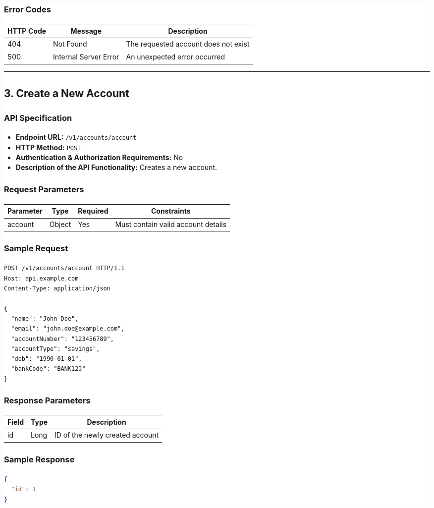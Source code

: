 ### Error Codes
| HTTP Code | Message            | Description                       |
|-----------|--------------------|-----------------------------------|
| 404       | Not Found           | The requested account does not exist |
| 500       | Internal Server Error| An unexpected error occurred      |

---

## 3. Create a New Account

### API Specification
- **Endpoint URL:** `/v1/accounts/account`
- **HTTP Method:** `POST`
- **Authentication & Authorization Requirements:** No
- **Description of the API Functionality:** Creates a new account.

### Request Parameters
| Parameter | Type         | Required | Constraints                          |
|-----------|--------------|----------|--------------------------------------|
| account   | Object       | Yes      | Must contain valid account details    |

### Sample Request
```http
POST /v1/accounts/account HTTP/1.1
Host: api.example.com
Content-Type: application/json

{
  "name": "John Doe",
  "email": "john.doe@example.com",
  "accountNumber": "123456789",
  "accountType": "savings",
  "dob": "1990-01-01",
  "bankCode": "BANK123"
}
```

### Response Parameters
| Field     | Type         | Description                        |
|-----------|--------------|------------------------------------|
| id        | Long         | ID of the newly created account     |

### Sample Response
```json
{
  "id": 1
}
```
